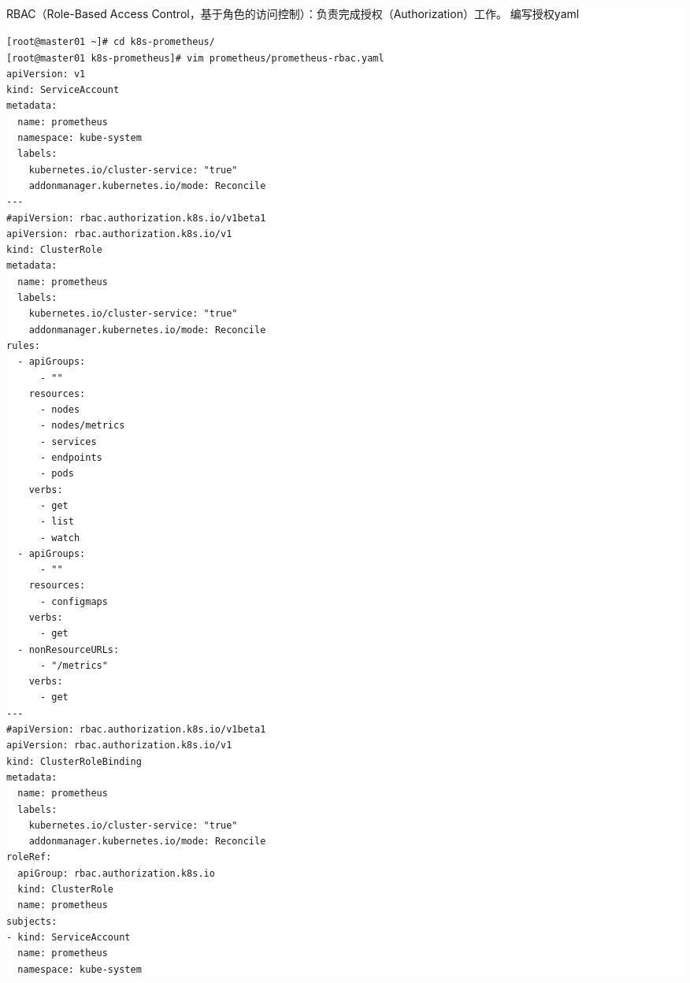 RBAC（Role-Based Access Control，基于角色的访问控制）：负责完成授权（Authorization）工作。
编写授权yaml

```shell
[root@master01 ~]# cd k8s-prometheus/
[root@master01 k8s-prometheus]# vim prometheus/prometheus-rbac.yaml
apiVersion: v1
kind: ServiceAccount
metadata:
  name: prometheus
  namespace: kube-system
  labels:
    kubernetes.io/cluster-service: "true"
    addonmanager.kubernetes.io/mode: Reconcile
---
#apiVersion: rbac.authorization.k8s.io/v1beta1
apiVersion: rbac.authorization.k8s.io/v1
kind: ClusterRole
metadata:
  name: prometheus
  labels:
    kubernetes.io/cluster-service: "true"
    addonmanager.kubernetes.io/mode: Reconcile
rules:
  - apiGroups:
      - ""
    resources:
      - nodes
      - nodes/metrics
      - services
      - endpoints
      - pods
    verbs:
      - get
      - list
      - watch
  - apiGroups:
      - ""
    resources:
      - configmaps
    verbs:
      - get
  - nonResourceURLs:
      - "/metrics"
    verbs:
      - get
---
#apiVersion: rbac.authorization.k8s.io/v1beta1
apiVersion: rbac.authorization.k8s.io/v1
kind: ClusterRoleBinding
metadata:
  name: prometheus
  labels:
    kubernetes.io/cluster-service: "true"
    addonmanager.kubernetes.io/mode: Reconcile
roleRef:
  apiGroup: rbac.authorization.k8s.io
  kind: ClusterRole
  name: prometheus
subjects:
- kind: ServiceAccount
  name: prometheus
  namespace: kube-system
```
